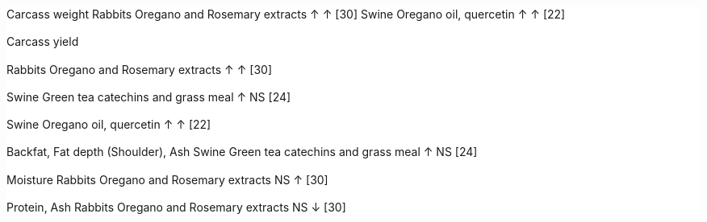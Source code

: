 Carcass weight 
Rabbits 
Oregano and Rosemary extracts 
↑ 
↑ 
[30] 
Swine 
Oregano oil, quercetin 
↑ 
↑ 
[22] 

Carcass yield 

Rabbits 
Oregano and Rosemary extracts 
↑ 
↑ 
[30] 

Swine 
Green tea catechins and grass 
meal 
↑ 
NS 
[24] 

Swine 
Oregano oil, quercetin 
↑ 
↑ 
[22] 

Backfat, Fat depth (Shoulder), Ash 
Swine 
Green tea catechins and grass 
meal 
↑ 
NS 
[24] 

Moisture 
Rabbits 
Oregano and Rosemary extracts 
NS 
↑ 
[30] 

Protein, Ash 
Rabbits 
Oregano and Rosemary extracts 
NS 
↓ 
[30] 
